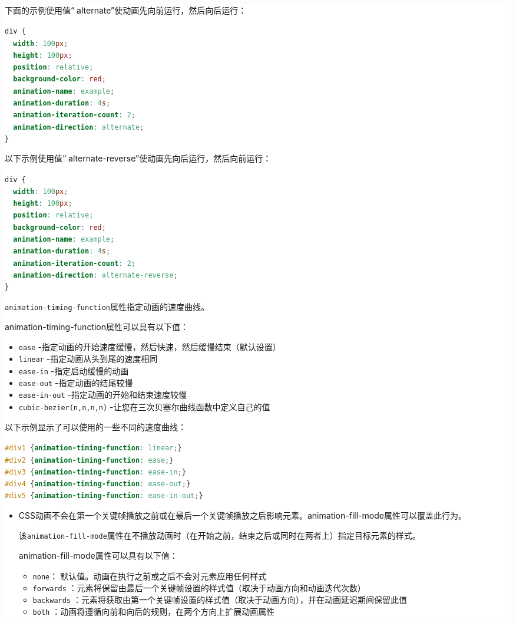   下面的示例使用值“ alternate”使动画先向前运行，然后向后运行：

  ```css
  div {
    width: 100px;
    height: 100px;
    position: relative;
    background-color: red;
    animation-name: example;
    animation-duration: 4s;
    animation-iteration-count: 2;
    animation-direction: alternate;
  }
  ```

  以下示例使用值“ alternate-reverse”使动画先向后运行，然后向前运行：

  ```css
  div {
    width: 100px;
    height: 100px;
    position: relative;
    background-color: red;
    animation-name: example;
    animation-duration: 4s;
    animation-iteration-count: 2;
    animation-direction: alternate-reverse;
  }
  ```

  `animation-timing-function`属性指定动画的速度曲线。

  animation-timing-function属性可以具有以下值：

  - `ease` -指定动画的开始速度缓慢，然后快速，然后缓慢结束（默认设置）
  - `linear` -指定动画从头到尾的速度相同
  - `ease-in` -指定启动缓慢的动画
  - `ease-out` -指定动画的结尾较慢
  - `ease-in-out` -指定动画的开始和结束速度较慢
  - `cubic-bezier(n,n,n,n)` -让您在三次贝塞尔曲线函数中定义自己的值

  以下示例显示了可以使用的一些不同的速度曲线：

  ```css
  #div1 {animation-timing-function: linear;}
  #div2 {animation-timing-function: ease;}
  #div3 {animation-timing-function: ease-in;}
  #div4 {animation-timing-function: ease-out;}
  #div5 {animation-timing-function: ease-in-out;}
  ```

- CSS动画不会在第一个关键帧播放之前或在最后一个关键帧播放之后影响元素。animation-fill-mode属性可以覆盖此行为。

  该`animation-fill-mode`属性在不播放动画时（在开始之前，结束之后或同时在两者上）指定目标元素的样式。

  animation-fill-mode属性可以具有以下值：

  - `none`： 默认值。动画在执行之前或之后不会对元素应用任何样式
  - `forwards` ：元素将保留由最后一个关键帧设置的样式值（取决于动画方向和动画迭代次数）
  - `backwards` ：元素将获取由第一个关键帧设置的样式值（取决于动画方向），并在动画延迟期间保留此值
  - `both` ：动画将遵循向前和向后的规则，在两个方向上扩展动画属性
